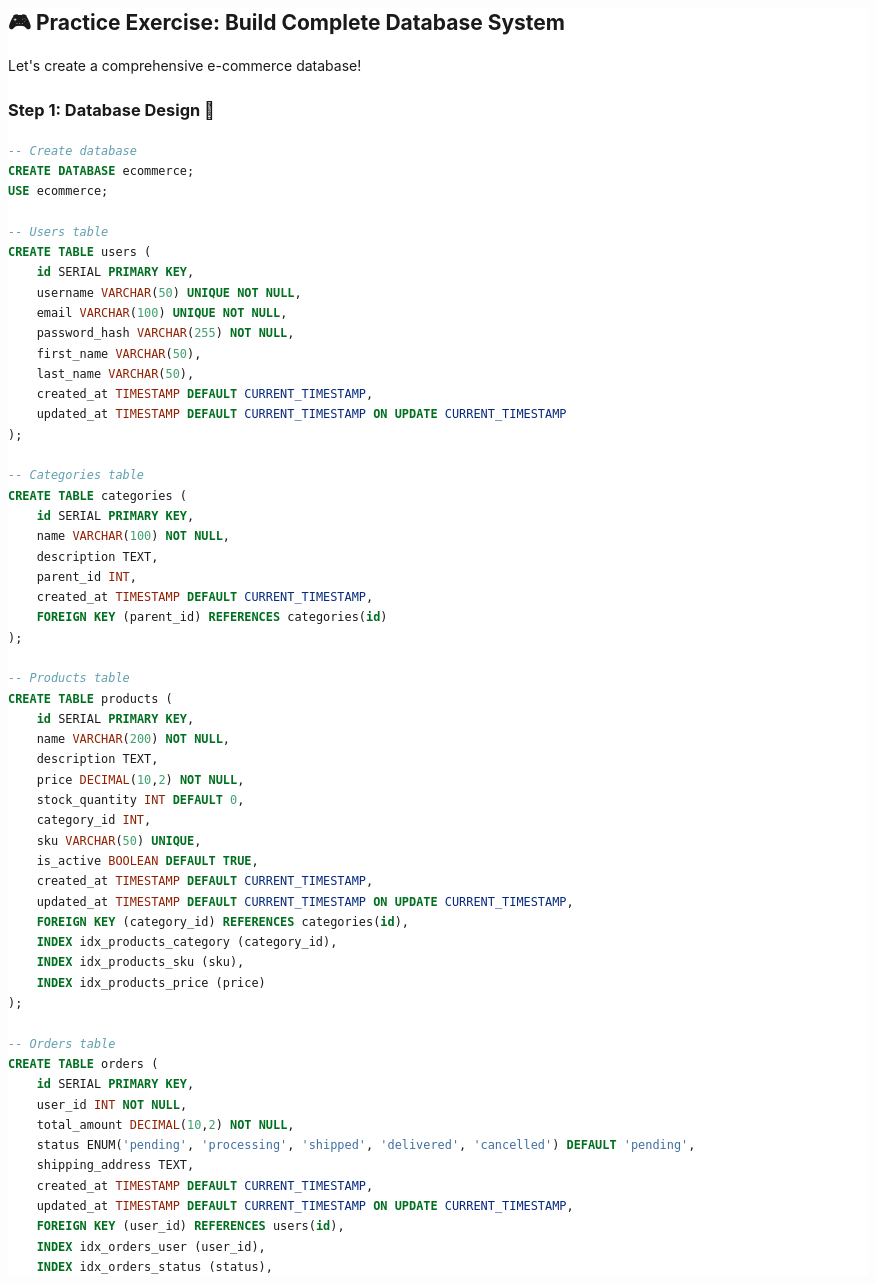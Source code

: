 ## 🎮 Practice Exercise: Build Complete Database System

Let's create a comprehensive e-commerce database!

### Step 1: Database Design 📐

```sql
-- Create database
CREATE DATABASE ecommerce;
USE ecommerce;

-- Users table
CREATE TABLE users (
    id SERIAL PRIMARY KEY,
    username VARCHAR(50) UNIQUE NOT NULL,
    email VARCHAR(100) UNIQUE NOT NULL,
    password_hash VARCHAR(255) NOT NULL,
    first_name VARCHAR(50),
    last_name VARCHAR(50),
    created_at TIMESTAMP DEFAULT CURRENT_TIMESTAMP,
    updated_at TIMESTAMP DEFAULT CURRENT_TIMESTAMP ON UPDATE CURRENT_TIMESTAMP
);

-- Categories table
CREATE TABLE categories (
    id SERIAL PRIMARY KEY,
    name VARCHAR(100) NOT NULL,
    description TEXT,
    parent_id INT,
    created_at TIMESTAMP DEFAULT CURRENT_TIMESTAMP,
    FOREIGN KEY (parent_id) REFERENCES categories(id)
);

-- Products table
CREATE TABLE products (
    id SERIAL PRIMARY KEY,
    name VARCHAR(200) NOT NULL,
    description TEXT,
    price DECIMAL(10,2) NOT NULL,
    stock_quantity INT DEFAULT 0,
    category_id INT,
    sku VARCHAR(50) UNIQUE,
    is_active BOOLEAN DEFAULT TRUE,
    created_at TIMESTAMP DEFAULT CURRENT_TIMESTAMP,
    updated_at TIMESTAMP DEFAULT CURRENT_TIMESTAMP ON UPDATE CURRENT_TIMESTAMP,
    FOREIGN KEY (category_id) REFERENCES categories(id),
    INDEX idx_products_category (category_id),
    INDEX idx_products_sku (sku),
    INDEX idx_products_price (price)
);

-- Orders table
CREATE TABLE orders (
    id SERIAL PRIMARY KEY,
    user_id INT NOT NULL,
    total_amount DECIMAL(10,2) NOT NULL,
    status ENUM('pending', 'processing', 'shipped', 'delivered', 'cancelled') DEFAULT 'pending',
    shipping_address TEXT,
    created_at TIMESTAMP DEFAULT CURRENT_TIMESTAMP,
    updated_at TIMESTAMP DEFAULT CURRENT_TIMESTAMP ON UPDATE CURRENT_TIMESTAMP,
    FOREIGN KEY (user_id) REFERENCES users(id),
    INDEX idx_orders_user (user_id),
    INDEX idx_orders_status (status),
```